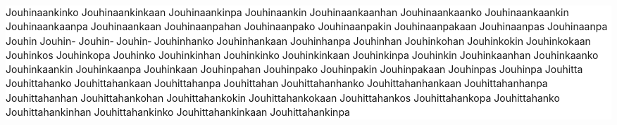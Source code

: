 Jouhinaankinko
Jouhinaankinkaan
Jouhinaankinpa
Jouhinaankin
Jouhinaankaanhan
Jouhinaankaanko
Jouhinaankaankin
Jouhinaankaanpa
Jouhinaankaan
Jouhinaanpahan
Jouhinaanpako
Jouhinaanpakin
Jouhinaanpakaan
Jouhinaanpas
Jouhinaanpa
Jouhin
Jouhin-
Jouhin‐
Jouhin‑
Jouhinhanko
Jouhinhankaan
Jouhinhanpa
Jouhinhan
Jouhinkohan
Jouhinkokin
Jouhinkokaan
Jouhinkos
Jouhinkopa
Jouhinko
Jouhinkinhan
Jouhinkinko
Jouhinkinkaan
Jouhinkinpa
Jouhinkin
Jouhinkaanhan
Jouhinkaanko
Jouhinkaankin
Jouhinkaanpa
Jouhinkaan
Jouhinpahan
Jouhinpako
Jouhinpakin
Jouhinpakaan
Jouhinpas
Jouhinpa
Jouhitta
Jouhittahanko
Jouhittahankaan
Jouhittahanpa
Jouhittahan
Jouhittahanhanko
Jouhittahanhankaan
Jouhittahanhanpa
Jouhittahanhan
Jouhittahankohan
Jouhittahankokin
Jouhittahankokaan
Jouhittahankos
Jouhittahankopa
Jouhittahanko
Jouhittahankinhan
Jouhittahankinko
Jouhittahankinkaan
Jouhittahankinpa